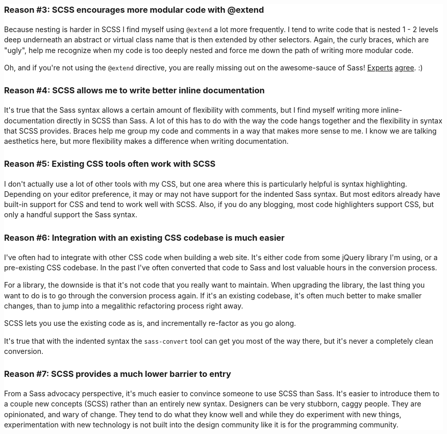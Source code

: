 ### Reason #3: SCSS encourages more modular code with @extend

Because nesting is harder in SCSS I find myself using `@extend` a lot more frequently. I tend to write code that is nested 1 - 2 levels deep underneath an abstract or virtual class name that is then extended by other selectors. Again, the curly braces, which are "ugly", help me recognize when my code is too deeply nested and force me down the path of writing more modular code.

Oh, and if you're not using the `@extend` directive, you are really missing out on the awesome-sauce of Sass! [Experts](http://chriseppstein.github.com/blog/2010/08/02/sass-extend-challenge/) [agree](http://awardwinningfjords.com/2010/07/27/sass-extend-introduction.html). :)

### Reason #4: SCSS allows me to write better inline documentation

It's true that the Sass syntax allows a certain amount of flexibility with comments, but I find myself writing more inline-documentation directly in SCSS than Sass. A lot of this has to do with the way the code hangs together and the flexibility in syntax that SCSS provides. Braces help me group my code and comments in a way that makes more sense to me. I know we are talking aesthetics here, but more flexibility makes a difference when writing documentation.
 
### Reason #5: Existing CSS tools often work with SCSS

I don't actually use a lot of other tools with my CSS, but one area where this is particularly helpful is syntax highlighting. Depending on your editor preference, it may or may not have support for the indented Sass syntax. But most editors already have built-in support for CSS and tend to work well with SCSS. Also, if you do any blogging, most code highlighters support CSS, but only a handful support the Sass syntax.

### Reason #6: Integration with an existing CSS codebase is much easier

I've often had to integrate with other CSS code when building a web site. It's either code from some jQuery library I'm using, or a pre-existing CSS codebase. In the past I've often converted that code to Sass and lost valuable hours in the conversion process.

For a library, the downside is that it's not code that you really want to maintain. When upgrading the library, the last thing you want to do is to go through the conversion process again. If it's an existing codebase, it's often much better to make smaller changes, than to jump into a megalithic refactoring process right away.

SCSS lets you use the existing code as is, and incrementally re-factor as you go along.

It's true that with the indented syntax the `sass-convert` tool can get you most of the way there, but it's never a completely clean conversion.

### Reason #7: SCSS provides a much lower barrier to entry

From a Sass advocacy perspective, it's much easier to convince someone to use SCSS than Sass. It's easier to introduce them to a couple new concepts (SCSS) rather than an entirely new syntax. Designers can be very stubborn, caggy people. They are opinionated, and wary of change. They tend to do what they know well and while they do experiment with new things, experimentation with new technology is not built into the design community like it is for the programming community.
